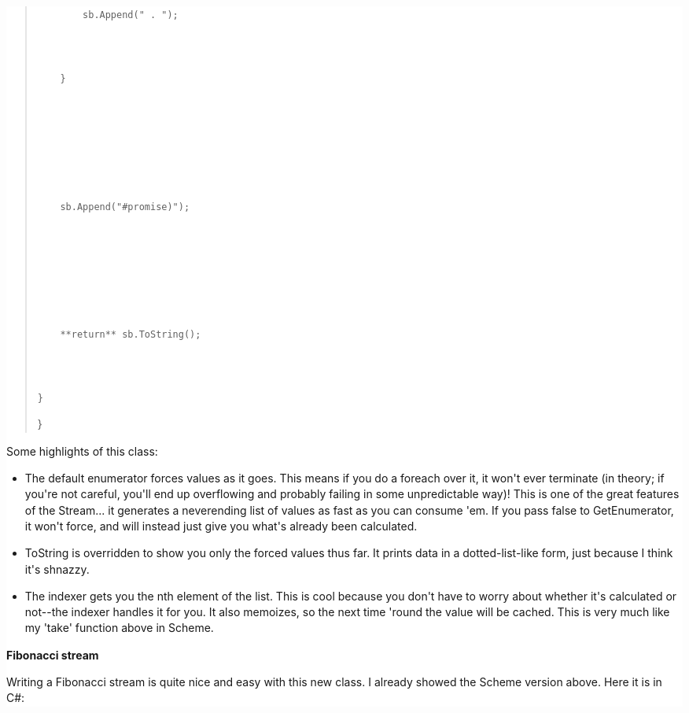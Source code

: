 >
>
>
>             sb.Append(" . ");
>
>
>
>         }
>
>
>
>
>
>
>
>         sb.Append("#promise)");
>
>
>
>
>
>
>
>         **return** sb.ToString();
>
>
>
>     }
>
>
>
> }

Some highlights of this class:

- The default enumerator forces values as it goes. This means if you do a
  foreach over it, it won't ever terminate (in theory; if you're not careful,
you'll end up overflowing and probably failing in some unpredictable way)! This
is one of the great features of the Stream... it generates a neverending list
of values as fast as you can consume 'em. If you pass false to GetEnumerator,
it won't force, and will instead just give you what's already been calculated.

- ToString is overridden to show you only the forced values thus far. It prints
  data in a dotted-list-like form, just because I think it's shnazzy.

- The indexer gets you the nth element of the list. This is cool because you
  don't have to worry about whether it's calculated or not--the indexer handles
it for you. It also memoizes, so the next time 'round the value will be cached.
This is very much like my 'take' function above in Scheme.

**Fibonacci stream**

Writing a Fibonacci stream is quite nice and easy with this new class. I
already showed the Scheme version above. Here it is in C#:
